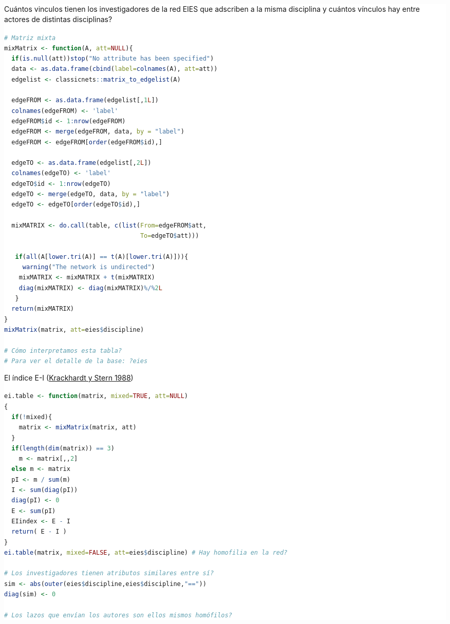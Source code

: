 
Cuántos vinculos tienen los investigadores de la red EIES que adscriben
a la misma disciplina y cuántos vínculos hay entre actores de distintas
disciplinas?

``` r
# Matriz mixta
mixMatrix <- function(A, att=NULL){
  if(is.null(att))stop("No attribute has been specified")
  data <- as.data.frame(cbind(label=colnames(A), att=att))
  edgelist <- classicnets::matrix_to_edgelist(A)
  
  edgeFROM <- as.data.frame(edgelist[,1L])
  colnames(edgeFROM) <- 'label'
  edgeFROM$id <- 1:nrow(edgeFROM)
  edgeFROM <- merge(edgeFROM, data, by = "label")
  edgeFROM <- edgeFROM[order(edgeFROM$id),] 

  edgeTO <- as.data.frame(edgelist[,2L])
  colnames(edgeTO) <- 'label'
  edgeTO$id <- 1:nrow(edgeTO)
  edgeTO <- merge(edgeTO, data, by = "label")
  edgeTO <- edgeTO[order(edgeTO$id),] 

  mixMATRIX <- do.call(table, c(list(From=edgeFROM$att, 
                                     To=edgeTO$att)))
  
   if(all(A[lower.tri(A)] == t(A)[lower.tri(A)])){
     warning("The network is undirected")
    mixMATRIX <- mixMATRIX + t(mixMATRIX)
    diag(mixMATRIX) <- diag(mixMATRIX)%/%2L 
   }
  return(mixMATRIX)
}
mixMatrix(matrix, att=eies$discipline)

# Cómo interpretamos esta tabla? 
# Para ver el detalle de la base: ?eies
```

El índice E-I ([Krackhardt y Stern
1988](https://doi.org/10.2307/2786835))

``` r
ei.table <- function(matrix, mixed=TRUE, att=NULL)
{
  if(!mixed){
    matrix <- mixMatrix(matrix, att)
  }
  if(length(dim(matrix)) == 3)
    m <- matrix[,,2]
  else m <- matrix
  pI <- m / sum(m)
  I <- sum(diag(pI))
  diag(pI) <- 0
  E <- sum(pI)
  EIindex <- E - I
  return( E - I )
}
ei.table(matrix, mixed=FALSE, att=eies$discipline) # Hay homofilia en la red?

# Los investigadores tienen atributos similares entre sí?
sim <- abs(outer(eies$discipline,eies$discipline,"=="))
diag(sim) <- 0

# Los lazos que envían los autores son ellos mismos homófilos?
```
